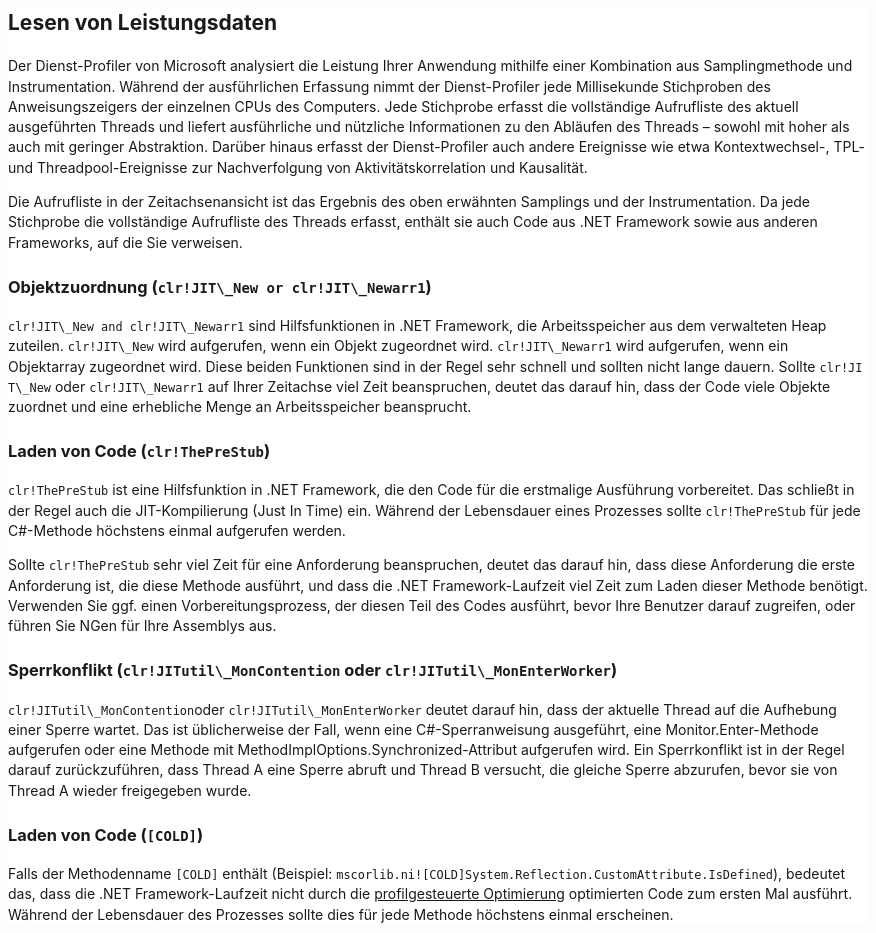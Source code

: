 ## <a name="how-to-read-performance-data"></a>Lesen von Leistungsdaten

Der Dienst-Profiler von Microsoft analysiert die Leistung Ihrer Anwendung mithilfe einer Kombination aus Samplingmethode und Instrumentation. Während der ausführlichen Erfassung nimmt der Dienst-Profiler jede Millisekunde Stichproben des Anweisungszeigers der einzelnen CPUs des Computers. Jede Stichprobe erfasst die vollständige Aufrufliste des aktuell ausgeführten Threads und liefert ausführliche und nützliche Informationen zu den Abläufen des Threads – sowohl mit hoher als auch mit geringer Abstraktion. Darüber hinaus erfasst der Dienst-Profiler auch andere Ereignisse wie etwa Kontextwechsel-, TPL- und Threadpool-Ereignisse zur Nachverfolgung von Aktivitätskorrelation und Kausalität. 

Die Aufrufliste in der Zeitachsenansicht ist das Ergebnis des oben erwähnten Samplings und der Instrumentation. Da jede Stichprobe die vollständige Aufrufliste des Threads erfasst, enthält sie auch Code aus .NET Framework sowie aus anderen Frameworks, auf die Sie verweisen.

### <a id="jitnewobj"></a>Objektzuordnung (`clr!JIT\_New or clr!JIT\_Newarr1`)
`clr!JIT\_New and clr!JIT\_Newarr1` sind Hilfsfunktionen in .NET Framework, die Arbeitsspeicher aus dem verwalteten Heap zuteilen. `clr!JIT\_New` wird aufgerufen, wenn ein Objekt zugeordnet wird. `clr!JIT\_Newarr1` wird aufgerufen, wenn ein Objektarray zugeordnet wird. Diese beiden Funktionen sind in der Regel sehr schnell und sollten nicht lange dauern. Sollte `clr!JIT\_New` oder `clr!JIT\_Newarr1` auf Ihrer Zeitachse viel Zeit beanspruchen, deutet das darauf hin, dass der Code viele Objekte zuordnet und eine erhebliche Menge an Arbeitsspeicher beansprucht. 

### <a id="theprestub"></a>Laden von Code (`clr!ThePreStub`)
`clr!ThePreStub` ist eine Hilfsfunktion in .NET Framework, die den Code für die erstmalige Ausführung vorbereitet. Das schließt in der Regel auch die JIT-Kompilierung (Just In Time) ein. Während der Lebensdauer eines Prozesses sollte `clr!ThePreStub` für jede C#-Methode höchstens einmal aufgerufen werden.

Sollte `clr!ThePreStub` sehr viel Zeit für eine Anforderung beanspruchen, deutet das darauf hin, dass diese Anforderung die erste Anforderung ist, die diese Methode ausführt, und dass die .NET Framework-Laufzeit viel Zeit zum Laden dieser Methode benötigt. Verwenden Sie ggf. einen Vorbereitungsprozess, der diesen Teil des Codes ausführt, bevor Ihre Benutzer darauf zugreifen, oder führen Sie NGen für Ihre Assemblys aus. 

### <a id="lockcontention"></a>Sperrkonflikt (`clr!JITutil\_MonContention` oder `clr!JITutil\_MonEnterWorker`)
`clr!JITutil\_MonContention`oder `clr!JITutil\_MonEnterWorker` deutet darauf hin, dass der aktuelle Thread auf die Aufhebung einer Sperre wartet. Das ist üblicherweise der Fall, wenn eine C#-Sperranweisung ausgeführt, eine Monitor.Enter-Methode aufgerufen oder eine Methode mit MethodImplOptions.Synchronized-Attribut aufgerufen wird. Ein Sperrkonflikt ist in der Regel darauf zurückzuführen, dass Thread A eine Sperre abruft und Thread B versucht, die gleiche Sperre abzurufen, bevor sie von Thread A wieder freigegeben wurde. 

### <a id="ngencold"></a>Laden von Code (`[COLD]`)
Falls der Methodenname `[COLD]` enthält (Beispiel: `mscorlib.ni![COLD]System.Reflection.CustomAttribute.IsDefined`), bedeutet das, dass die .NET Framework-Laufzeit nicht durch die <a href="https://msdn.microsoft.com/library/e7k32f4k.aspx">profilgesteuerte Optimierung</a> optimierten Code zum ersten Mal ausführt. Während der Lebensdauer des Prozesses sollte dies für jede Methode höchstens einmal erscheinen. 


[performance-blade]: ./media/app-insights-profiler/performance-blade.png
[performance-blade-examples]: ./media/app-insights-profiler/performance-blade-examples.png
[trace-explorer]: ./media/app-insights-profiler/trace-explorer.png
[trace-explorer-toolbar]: ./media/app-insights-profiler/trace-explorer-toolbar.png
[trace-explorer-hint-tip]: ./media/app-insights-profiler/trace-explorer-hint-tip.png
[trace-explorer-hot-path]: ./media/app-insights-profiler/trace-explorer-hot-path.png